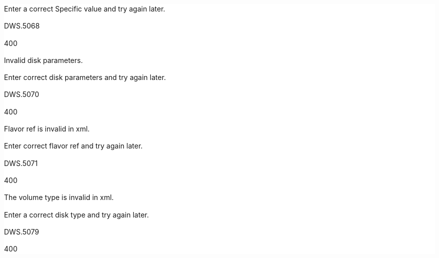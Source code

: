 <td class="cellrowborder" valign="top" width="37%" headers="mcps1.2.5.1.4 "><p id="p42855351320"><a name="p42855351320"></a><a name="p42855351320"></a>Enter a correct Specific value and try again later.</p>
</td>
</tr>
<tr id="en-us_topic_0067711912_row11133493"><td class="cellrowborder" valign="top" width="15.06%" headers="mcps1.2.5.1.1 "><p id="en-us_topic_0067711912_p29397739"><a name="en-us_topic_0067711912_p29397739"></a><a name="en-us_topic_0067711912_p29397739"></a>DWS.5068</p>
</td>
<td class="cellrowborder" valign="top" width="7.9399999999999995%" headers="mcps1.2.5.1.2 "><p id="en-us_topic_0067711912_p32406629"><a name="en-us_topic_0067711912_p32406629"></a><a name="en-us_topic_0067711912_p32406629"></a>400</p>
</td>
<td class="cellrowborder" valign="top" width="40%" headers="mcps1.2.5.1.3 "><p id="en-us_topic_0067711912_p7691275"><a name="en-us_topic_0067711912_p7691275"></a><a name="en-us_topic_0067711912_p7691275"></a>Invalid disk parameters.</p>
</td>
<td class="cellrowborder" valign="top" width="37%" headers="mcps1.2.5.1.4 "><p id="p2028533517218"><a name="p2028533517218"></a><a name="p2028533517218"></a>Enter correct disk parameters and try again later.</p>
</td>
</tr>
<tr id="en-us_topic_0067711912_row2112619"><td class="cellrowborder" valign="top" width="15.06%" headers="mcps1.2.5.1.1 "><p id="en-us_topic_0067711912_p36904447"><a name="en-us_topic_0067711912_p36904447"></a><a name="en-us_topic_0067711912_p36904447"></a>DWS.5070</p>
</td>
<td class="cellrowborder" valign="top" width="7.9399999999999995%" headers="mcps1.2.5.1.2 "><p id="en-us_topic_0067711912_p36470260"><a name="en-us_topic_0067711912_p36470260"></a><a name="en-us_topic_0067711912_p36470260"></a>400</p>
</td>
<td class="cellrowborder" valign="top" width="40%" headers="mcps1.2.5.1.3 "><p id="en-us_topic_0067711912_p1301106"><a name="en-us_topic_0067711912_p1301106"></a><a name="en-us_topic_0067711912_p1301106"></a>Flavor ref is invalid in xml.</p>
</td>
<td class="cellrowborder" valign="top" width="37%" headers="mcps1.2.5.1.4 "><p id="p11285143510217"><a name="p11285143510217"></a><a name="p11285143510217"></a>Enter correct flavor ref and try again later.</p>
</td>
</tr>
<tr id="en-us_topic_0067711912_row11709955"><td class="cellrowborder" valign="top" width="15.06%" headers="mcps1.2.5.1.1 "><p id="en-us_topic_0067711912_p8982304"><a name="en-us_topic_0067711912_p8982304"></a><a name="en-us_topic_0067711912_p8982304"></a>DWS.5071</p>
</td>
<td class="cellrowborder" valign="top" width="7.9399999999999995%" headers="mcps1.2.5.1.2 "><p id="en-us_topic_0067711912_p56478042"><a name="en-us_topic_0067711912_p56478042"></a><a name="en-us_topic_0067711912_p56478042"></a>400</p>
</td>
<td class="cellrowborder" valign="top" width="40%" headers="mcps1.2.5.1.3 "><p id="en-us_topic_0067711912_p11318680"><a name="en-us_topic_0067711912_p11318680"></a><a name="en-us_topic_0067711912_p11318680"></a>The volume type is invalid in xml.</p>
</td>
<td class="cellrowborder" valign="top" width="37%" headers="mcps1.2.5.1.4 "><p id="p2946338102018"><a name="p2946338102018"></a><a name="p2946338102018"></a>Enter a correct disk type and try again later.</p>
</td>
</tr>
<tr id="en-us_topic_0067711912_row12841014"><td class="cellrowborder" valign="top" width="15.06%" headers="mcps1.2.5.1.1 "><p id="en-us_topic_0067711912_p33489226"><a name="en-us_topic_0067711912_p33489226"></a><a name="en-us_topic_0067711912_p33489226"></a>DWS.5079</p>
</td>
<td class="cellrowborder" valign="top" width="7.9399999999999995%" headers="mcps1.2.5.1.2 "><p id="en-us_topic_0067711912_p28272749"><a name="en-us_topic_0067711912_p28272749"></a><a name="en-us_topic_0067711912_p28272749"></a>400</p>
</td>